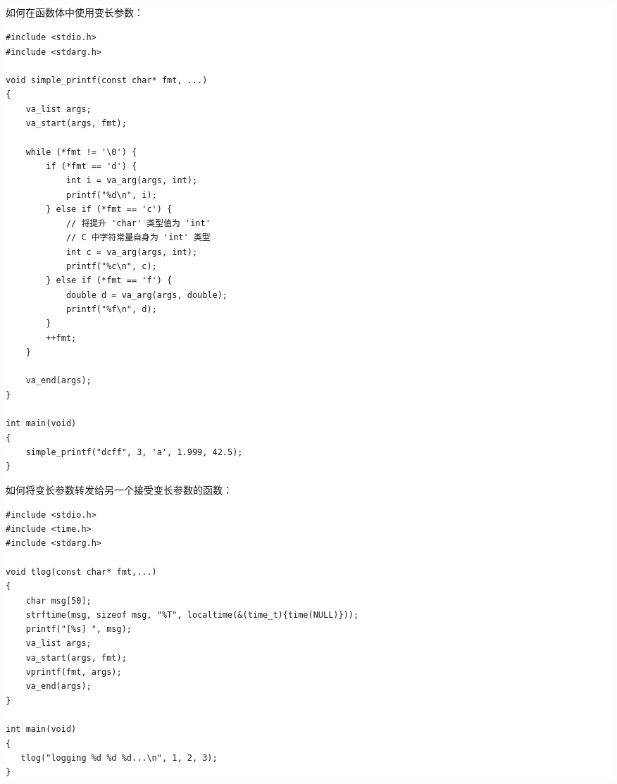 

如何在函数体中使用变长参数：

```
#include <stdio.h>
#include <stdarg.h>
 
void simple_printf(const char* fmt, ...)
{
    va_list args;
    va_start(args, fmt);
 
    while (*fmt != '\0') {
        if (*fmt == 'd') {
            int i = va_arg(args, int);
            printf("%d\n", i);
        } else if (*fmt == 'c') {
            // 将提升 'char' 类型值为 'int'
            // C 中字符常量自身为 'int' 类型
            int c = va_arg(args, int);
            printf("%c\n", c);
        } else if (*fmt == 'f') {
            double d = va_arg(args, double);
            printf("%f\n", d);
        }
        ++fmt;
    }
 
    va_end(args);
}
 
int main(void)
{
    simple_printf("dcff", 3, 'a', 1.999, 42.5); 
}
```



如何将变长参数转发给另一个接受变长参数的函数：

```
#include <stdio.h>
#include <time.h>
#include <stdarg.h>
 
void tlog(const char* fmt,...)
{
    char msg[50];
    strftime(msg, sizeof msg, "%T", localtime(&(time_t){time(NULL)}));
    printf("[%s] ", msg);
    va_list args;
    va_start(args, fmt);
    vprintf(fmt, args);
    va_end(args);
}
 
int main(void)
{
   tlog("logging %d %d %d...\n", 1, 2, 3);
}
```

